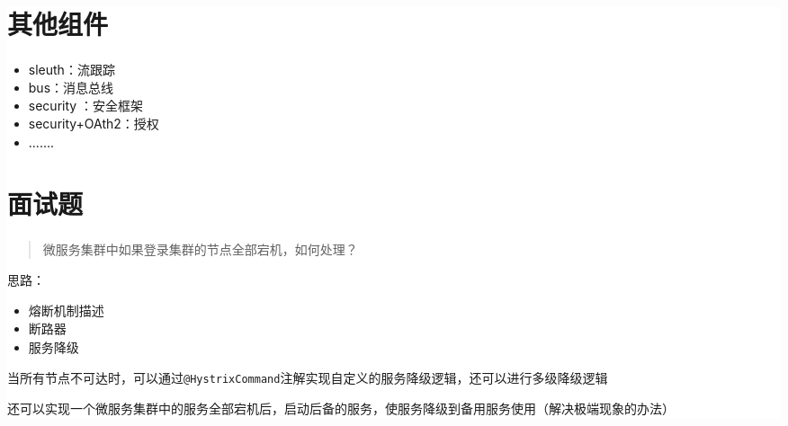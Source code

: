 

# 其他组件

- sleuth：流跟踪
- bus：消息总线
- security ：安全框架
- security+OAth2：授权
- .......



# 面试题

> 微服务集群中如果登录集群的节点全部宕机，如何处理？

思路：

- 熔断机制描述
- 断路器
- 服务降级

当所有节点不可达时，可以通过`@HystrixCommand`注解实现自定义的服务降级逻辑，还可以进行多级降级逻辑

还可以实现一个微服务集群中的服务全部宕机后，启动后备的服务，使服务降级到备用服务使用（解决极端现象的办法）